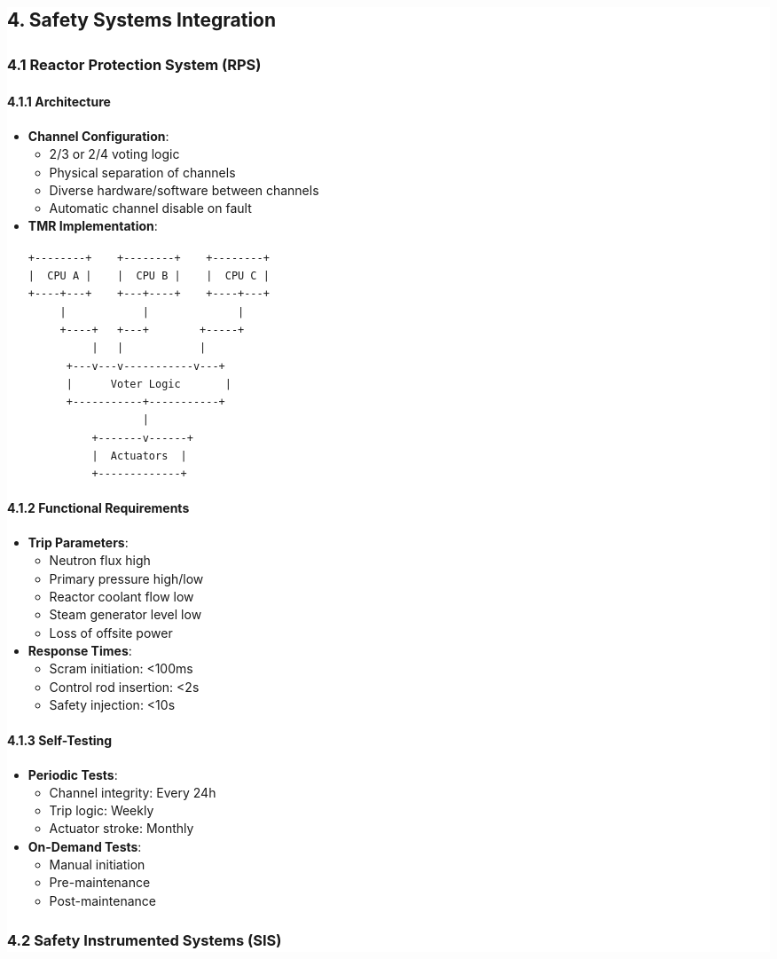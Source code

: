 ## 4. Safety Systems Integration

### 4.1 Reactor Protection System (RPS)

#### 4.1.1 Architecture
- **Channel Configuration**:
  - 2/3 or 2/4 voting logic
  - Physical separation of channels
  - Diverse hardware/software between channels
  - Automatic channel disable on fault
- **TMR Implementation**:
  ```
  +--------+    +--------+    +--------+
  |  CPU A |    |  CPU B |    |  CPU C |
  +----+---+    +---+----+    +----+---+
       |            |              |
       +----+   +---+        +-----+
            |   |            |
        +---v---v-----------v---+
        |      Voter Logic       |
        +-----------+-----------+
                    |
            +-------v------+
            |  Actuators  |
            +-------------+
  ```

#### 4.1.2 Functional Requirements
- **Trip Parameters**:
  - Neutron flux high
  - Primary pressure high/low
  - Reactor coolant flow low
  - Steam generator level low
  - Loss of offsite power
- **Response Times**:
  - Scram initiation: <100ms
  - Control rod insertion: <2s
  - Safety injection: <10s

#### 4.1.3 Self-Testing
- **Periodic Tests**:
  - Channel integrity: Every 24h
  - Trip logic: Weekly
  - Actuator stroke: Monthly
- **On-Demand Tests**:
  - Manual initiation
  - Pre-maintenance
  - Post-maintenance

### 4.2 Safety Instrumented Systems (SIS)
